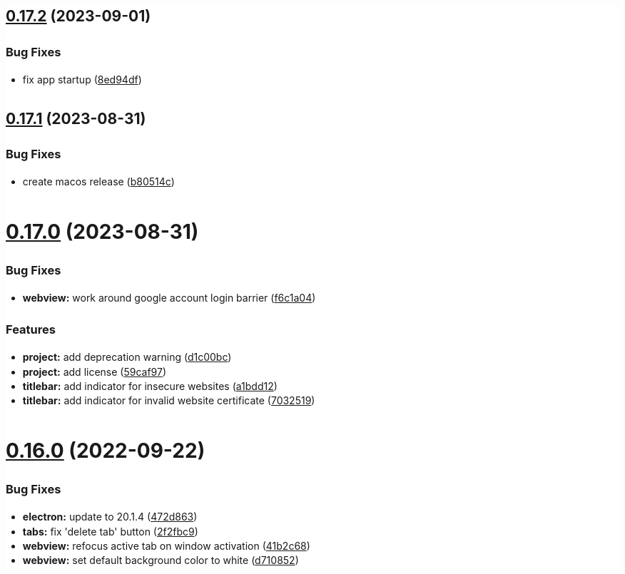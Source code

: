 ## [0.17.2](https://github.com/pigmentapp/pigment/compare/0.17.1...0.17.2) (2023-09-01)


### Bug Fixes

* fix app startup ([8ed94df](https://github.com/pigmentapp/pigment/commit/8ed94df9f0bd858a7c7fc2fc2b8b02d642275d0a))

## [0.17.1](https://github.com/pigmentapp/pigment/compare/0.17.0...0.17.1) (2023-08-31)


### Bug Fixes

* create macos release ([b80514c](https://github.com/pigmentapp/pigment/commit/b80514c2cdca432eab942a1fdbff7cecc53b3199))

# [0.17.0](https://github.com/pigmentapp/pigment/compare/0.16.0...0.17.0) (2023-08-31)


### Bug Fixes

* **webview:** work around google account login barrier ([f6c1a04](https://github.com/pigmentapp/pigment/commit/f6c1a04e83864d8b4009702b0d2b9ffe49851b6d))


### Features

* **project:** add deprecation warning ([d1c00bc](https://github.com/pigmentapp/pigment/commit/d1c00bcc070b662261dae26270cb6539098a6692))
* **project:** add license ([59caf97](https://github.com/pigmentapp/pigment/commit/59caf97bd124fa366a63f5953dd082382ca144c2))
* **titlebar:** add indicator for insecure websites ([a1bdd12](https://github.com/pigmentapp/pigment/commit/a1bdd12f4f53f6833f644fce8e38d6d2a37bbe78))
* **titlebar:** add indicator for invalid website certificate ([7032519](https://github.com/pigmentapp/pigment/commit/70325196dd283cc9e1db402f86f78d13b3b7f532))

# [0.16.0](https://github.com/pigmentapp/pigment/compare/0.15.0...0.16.0) (2022-09-22)


### Bug Fixes

* **electron:** update to 20.1.4 ([472d863](https://github.com/pigmentapp/pigment/commit/472d86372121b1e0e83eaecddcdbe9dfd47b6690))
* **tabs:** fix 'delete tab' button ([2f2fbc9](https://github.com/pigmentapp/pigment/commit/2f2fbc95856fda285f9ab3a747d69abc1e72f386))
* **webview:** refocus active tab on window activation ([41b2c68](https://github.com/pigmentapp/pigment/commit/41b2c687c4db973e1dfca381f66861ea44a21011))
* **webview:** set default background color to white ([d710852](https://github.com/pigmentapp/pigment/commit/d710852b24ceccbf55625e7d3b98b8cde17b4df2))
